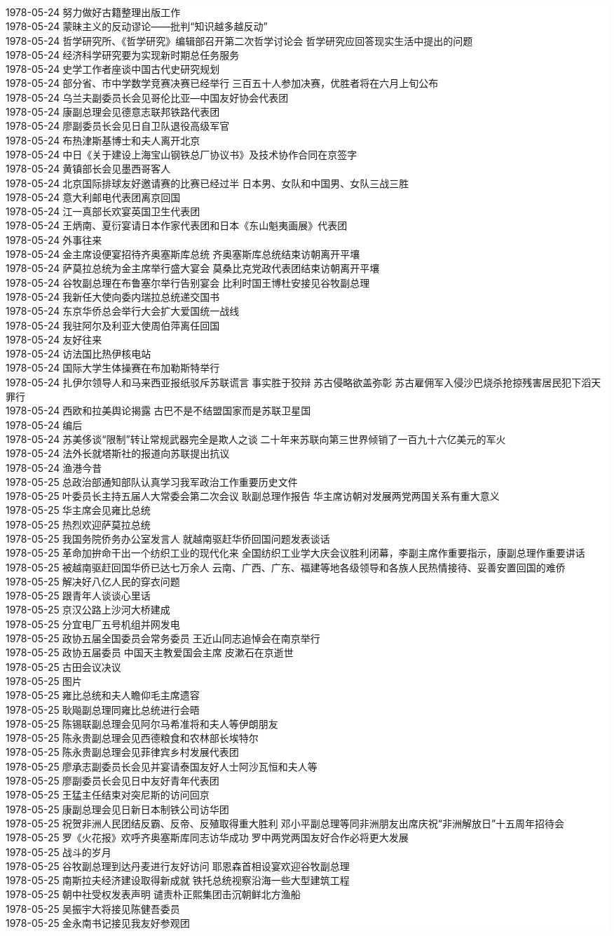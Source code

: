 1978-05-24 努力做好古籍整理出版工作  
1978-05-24 蒙昧主义的反动谬论——批判“知识越多越反动”  
1978-05-24 哲学研究所、《哲学研究》编辑部召开第二次哲学讨论会  哲学研究应回答现实生活中提出的问题  
1978-05-24 经济科学研究要为实现新时期总任务服务  
1978-05-24 史学工作者座谈中国古代史研究规划  
1978-05-24 部分省、市中学数学竞赛决赛已经举行  三百五十人参加决赛，优胜者将在六月上旬公布  
1978-05-24 乌兰夫副委员长会见哥伦比亚—中国友好协会代表团  
1978-05-24 康副总理会见德意志联邦铁路代表团  
1978-05-24 廖副委员长会见日自卫队退役高级军官  
1978-05-24 布热津斯基博士和夫人离开北京  
1978-05-24 中日《关于建设上海宝山钢铁总厂协议书》及技术协作合同在京签字  
1978-05-24 黄镇部长会见墨西哥客人  
1978-05-24 北京国际排球友好邀请赛的比赛已经过半  日本男、女队和中国男、女队三战三胜  
1978-05-24 意大利邮电代表团离京回国  
1978-05-24 江一真部长欢宴英国卫生代表团  
1978-05-24 王炳南、夏衍宴请日本作家代表团和日本《东山魁夷画展》代表团  
1978-05-24 外事往来  
1978-05-24 金主席设便宴招待齐奥塞斯库总统  齐奥塞斯库总统结束访朝离开平壤  
1978-05-24 萨莫拉总统为金主席举行盛大宴会  莫桑比克党政代表团结束访朝离开平壤  
1978-05-24 谷牧副总理在布鲁塞尔举行告别宴会  比利时国王博杜安接见谷牧副总理  
1978-05-24 我新任大使向委内瑞拉总统递交国书  
1978-05-24 东京华侨总会举行大会扩大爱国统一战线  
1978-05-24 我驻阿尔及利亚大使周伯萍离任回国  
1978-05-24 友好往来  
1978-05-24 访法国比热伊核电站  
1978-05-24 国际大学生体操赛在布加勒斯特举行  
1978-05-24 扎伊尔领导人和马来西亚报纸驳斥苏联谎言  事实胜于狡辩  苏古侵略欲盖弥彰  苏古雇佣军入侵沙巴烧杀抢掠残害居民犯下滔天罪行  
1978-05-24 西欧和拉美舆论揭露  古巴不是不结盟国家而是苏联卫星国  
1978-05-24 编后  
1978-05-24 苏美侈谈“限制”转让常规武器完全是欺人之谈  二十年来苏联向第三世界倾销了一百九十六亿美元的军火  
1978-05-24 法外长就塔斯社的报道向苏联提出抗议  
1978-05-24 渔港今昔  
1978-05-25 总政治部通知部队认真学习我军政治工作重要历史文件  
1978-05-25 叶委员长主持五届人大常委会第二次会议  耿副总理作报告  华主席访朝对发展两党两国关系有重大意义  
1978-05-25 华主席会见雍比总统  
1978-05-25 热烈欢迎萨莫拉总统  
1978-05-25 我国务院侨务办公室发言人  就越南驱赶华侨回国问题发表谈话  
1978-05-25 革命加拚命干出一个纺织工业的现代化来  全国纺织工业学大庆会议胜利闭幕，李副主席作重要指示，康副总理作重要讲话  
1978-05-25 被越南驱赶回国华侨已达七万余人  云南、广西、广东、福建等地各级领导和各族人民热情接待、妥善安置回国的难侨  
1978-05-25 解决好八亿人民的穿衣问题  
1978-05-25 跟青年人谈谈心里话  
1978-05-25 京汉公路上沙河大桥建成  
1978-05-25 分宜电厂五号机组并网发电  
1978-05-25 政协五届全国委员会常务委员  王近山同志追悼会在南京举行  
1978-05-25 政协五届委员  中国天主教爱国会主席  皮漱石在京逝世  
1978-05-25 古田会议决议  
1978-05-25 图片  
1978-05-25 雍比总统和夫人瞻仰毛主席遗容  
1978-05-25 耿飚副总理同雍比总统进行会晤  
1978-05-25 陈锡联副总理会见阿尔马希准将和夫人等伊朗朋友  
1978-05-25 陈永贵副总理会见西德粮食和农林部长埃特尔  
1978-05-25 陈永贵副总理会见菲律宾乡村发展代表团  
1978-05-25 廖承志副委员长会见并宴请泰国友好人士阿沙瓦恒和夫人等  
1978-05-25 廖副委员长会见日中友好青年代表团  
1978-05-25 王猛主任结束对突尼斯的访问回京  
1978-05-25 康副总理会见日新日本制铁公司访华团  
1978-05-25 祝贺非洲人民团结反霸、反帝、反殖取得重大胜利  邓小平副总理等同非洲朋友出席庆祝“非洲解放日”十五周年招待会  
1978-05-25 罗《火花报》欢呼齐奥塞斯库同志访华成功  罗中两党两国友好合作必将更大发展  
1978-05-25 战斗的岁月  
1978-05-25 谷牧副总理到达丹麦进行友好访问  耶恩森首相设宴欢迎谷牧副总理  
1978-05-25 南斯拉夫经济建设取得新成就  铁托总统视察沿海一些大型建筑工程  
1978-05-25 朝中社受权发表声明  谴责朴正熙集团击沉朝鲜北方渔船  
1978-05-25 吴振宇大将接见陈健吾委员  
1978-05-25 金永南书记接见我友好参观团  